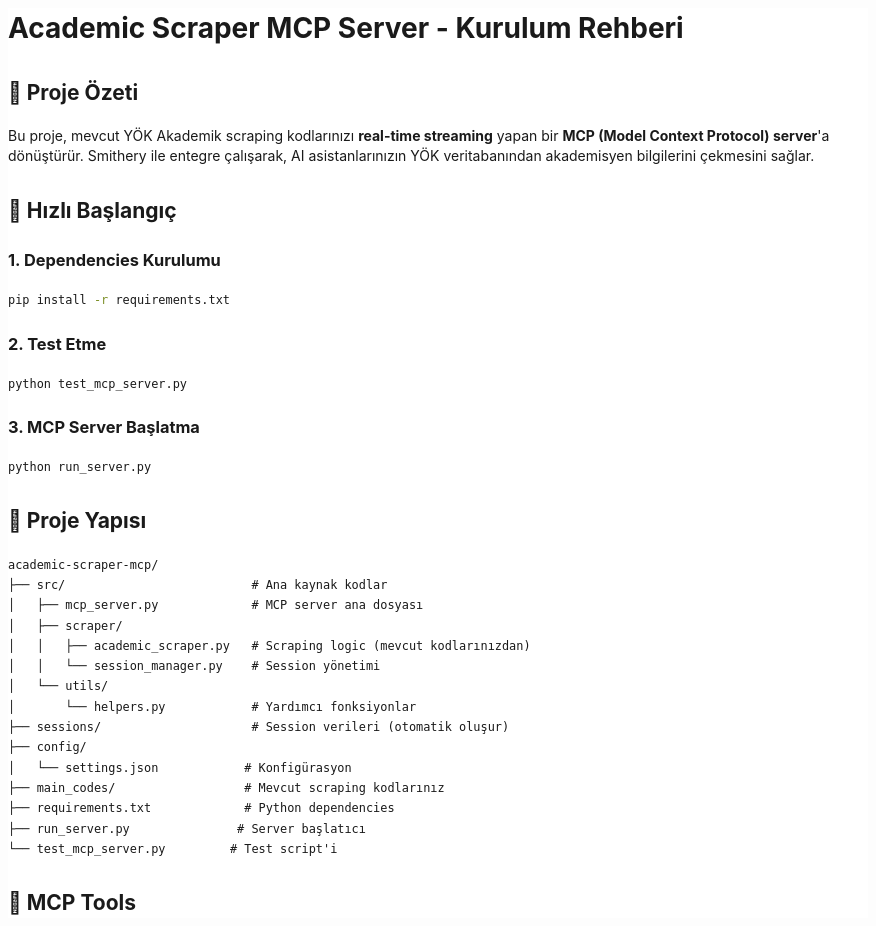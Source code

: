 # Academic Scraper MCP Server - Kurulum Rehberi

## 🎯 Proje Özeti

Bu proje, mevcut YÖK Akademik scraping kodlarınızı **real-time streaming** yapan bir **MCP (Model Context Protocol) server**'a dönüştürür. Smithery ile entegre çalışarak, AI asistanlarınızın YÖK veritabanından akademisyen bilgilerini çekmesini sağlar.

## 🚀 Hızlı Başlangıç

### 1. Dependencies Kurulumu

```bash
pip install -r requirements.txt
```

### 2. Test Etme

```bash
python test_mcp_server.py
```

### 3. MCP Server Başlatma

```bash
python run_server.py
```

## 📁 Proje Yapısı

```
academic-scraper-mcp/
├── src/                          # Ana kaynak kodlar
│   ├── mcp_server.py             # MCP server ana dosyası
│   ├── scraper/
│   │   ├── academic_scraper.py   # Scraping logic (mevcut kodlarınızdan)
│   │   └── session_manager.py    # Session yönetimi
│   └── utils/
│       └── helpers.py            # Yardımcı fonksiyonlar
├── sessions/                     # Session verileri (otomatik oluşur)
├── config/
│   └── settings.json            # Konfigürasyon
├── main_codes/                  # Mevcut scraping kodlarınız
├── requirements.txt             # Python dependencies
├── run_server.py               # Server başlatıcı
└── test_mcp_server.py         # Test script'i
```

## 🔧 MCP Tools
